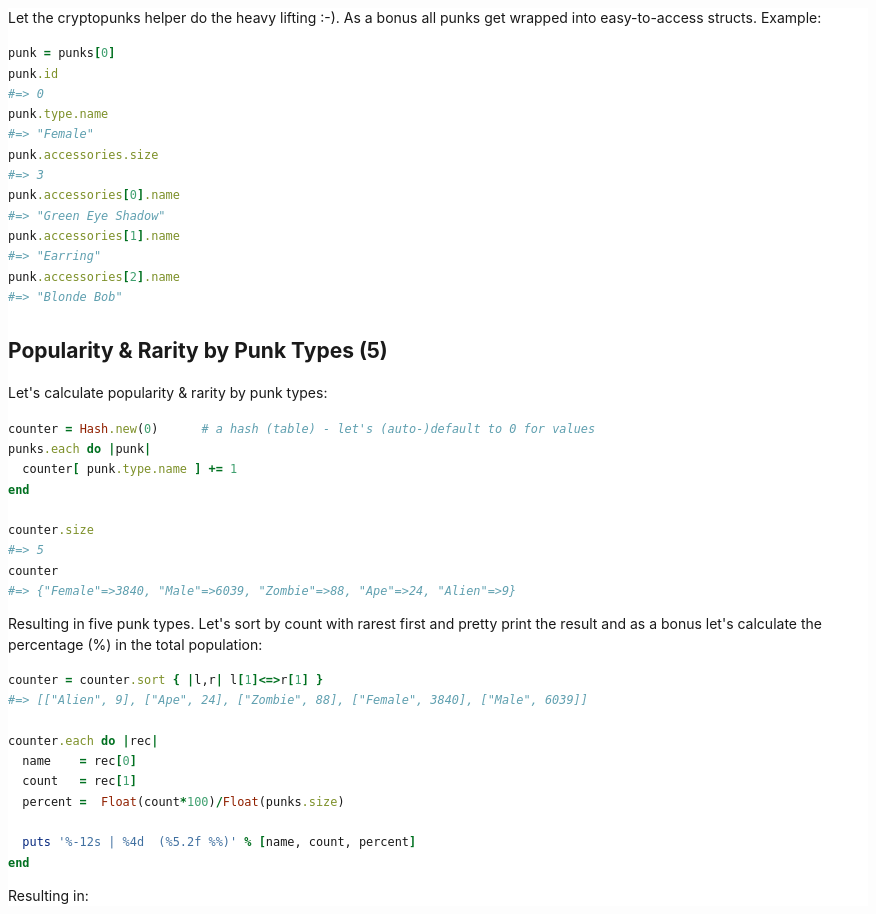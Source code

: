 Let the cryptopunks helper do the heavy lifting :-).
As a bonus all punks get wrapped into easy-to-access structs.
Example:

``` ruby
punk = punks[0]
punk.id
#=> 0
punk.type.name
#=> "Female"
punk.accessories.size
#=> 3
punk.accessories[0].name
#=> "Green Eye Shadow"
punk.accessories[1].name
#=> "Earring"
punk.accessories[2].name
#=> "Blonde Bob"
```


## Popularity & Rarity by Punk Types (5)

Let's calculate popularity & rarity by punk types:

``` ruby
counter = Hash.new(0)      # a hash (table) - let's (auto-)default to 0 for values
punks.each do |punk|
  counter[ punk.type.name ] += 1
end

counter.size
#=> 5
counter
#=> {"Female"=>3840, "Male"=>6039, "Zombie"=>88, "Ape"=>24, "Alien"=>9}
```

Resulting in five punk types.
Let's sort by count with rarest first and pretty print the result
and as a bonus let's calculate the percentage (%) in the total population:

``` ruby
counter = counter.sort { |l,r| l[1]<=>r[1] }
#=> [["Alien", 9], ["Ape", 24], ["Zombie", 88], ["Female", 3840], ["Male", 6039]]

counter.each do |rec|
  name    = rec[0]
  count   = rec[1]
  percent =  Float(count*100)/Float(punks.size)

  puts '%-12s | %4d  (%5.2f %%)' % [name, count, percent]
end
```

Resulting in:
